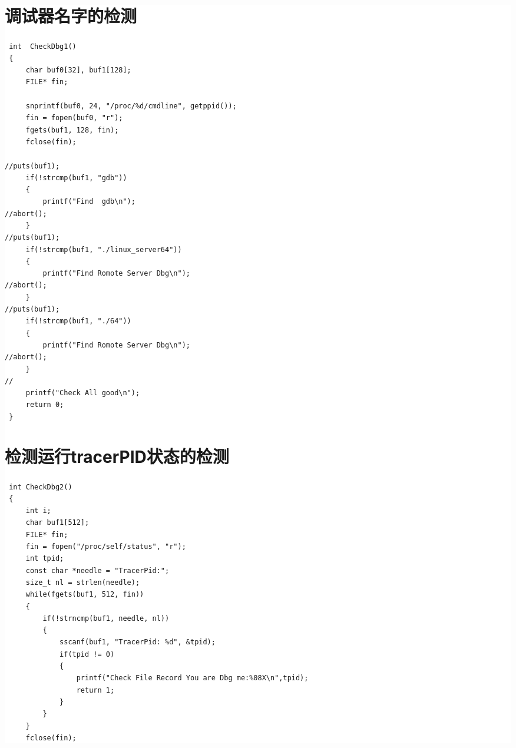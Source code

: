 # 调试器名字的检测

```
 int  CheckDbg1()
 {
     char buf0[32], buf1[128];
     FILE* fin;
 
     snprintf(buf0, 24, "/proc/%d/cmdline", getppid());
     fin = fopen(buf0, "r");
     fgets(buf1, 128, fin);
     fclose(fin);
 
//puts(buf1);
     if(!strcmp(buf1, "gdb"))
     {
         printf("Find  gdb\n");
//abort();
     }
//puts(buf1);
     if(!strcmp(buf1, "./linux_server64"))
     {
         printf("Find Romote Server Dbg\n");
//abort();
     }
//puts(buf1);
     if(!strcmp(buf1, "./64"))
     {
         printf("Find Romote Server Dbg\n");
//abort();
     }
//
     printf("Check All good\n");
     return 0;
 }
```

# 检测运行tracerPID状态的检测

```
 int CheckDbg2()
 {
     int i;
     char buf1[512];
     FILE* fin;
     fin = fopen("/proc/self/status", "r");
     int tpid;
     const char *needle = "TracerPid:";
     size_t nl = strlen(needle);
     while(fgets(buf1, 512, fin))
     {
         if(!strncmp(buf1, needle, nl))
         {
             sscanf(buf1, "TracerPid: %d", &tpid);
             if(tpid != 0)
             {
                 printf("Check File Record You are Dbg me:%08X\n",tpid);
                 return 1;
             }
         }
     }
     fclose(fin);
```